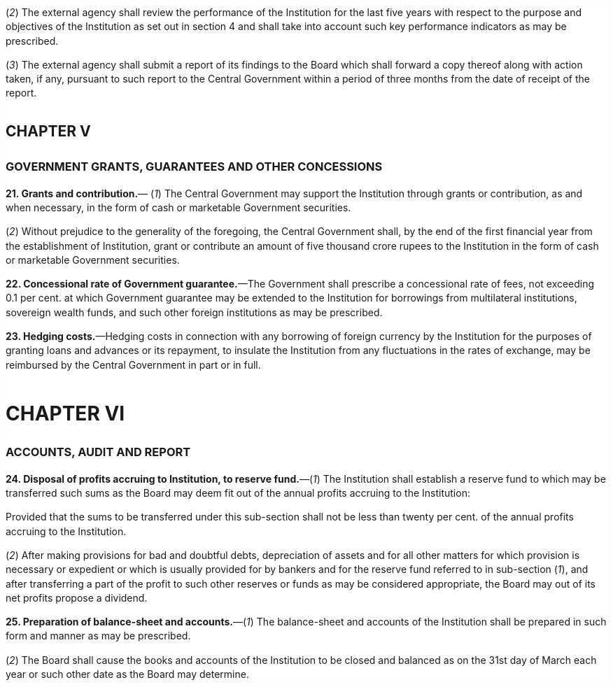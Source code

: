 (*2*) The external agency shall review the performance of the Institution for the last five years with respect to the purpose and objectives of the Institution as set out in section 4 and shall take into account such key performance indicators as may be prescribed.

(*3*) The external agency shall submit a report of its findings to the Board which shall forward a copy thereof along with action taken, if any, pursuant to such report to the Central Government within a period of three months from the date of receipt of the report.

## CHAPTER V

### GOVERNMENT GRANTS, GUARANTEES AND OTHER CONCESSIONS

**21. Grants and contribution.**— (*1*) The Central Government may support the Institution through grants or contribution, as and when necessary, in the form of cash or marketable Government securities.

(*2*) Without prejudice to the generality of the foregoing, the Central Government shall, by the end of the first financial year from the establishment of Institution, grant or contribute an amount of five thousand crore rupees to the Institution in the form of cash or marketable Government securities.

**22. Concessional rate of Government guarantee.**—The Government shall prescribe a concessional rate of fees, not exceeding 0.1 per cent. at which Government guarantee may be extended to the Institution for borrowings from multilateral institutions, sovereign wealth funds, and such other foreign institutions as may be prescribed.

**23. Hedging costs.**—Hedging costs in connection with any borrowing of foreign currency by the Institution for the purposes of granting loans and advances or its repayment, to insulate the Institution from any fluctuations in the rates of exchange, may be reimbursed by the Central Government in part or in full.

# CHAPTER VI

### ACCOUNTS, AUDIT AND REPORT

**24. Disposal of profits accruing to Institution, to reserve fund.**—(*1*) The Institution shall establish a reserve fund to which may be transferred such sums as the Board may deem fit out of the annual profits accruing to the Institution:

Provided that the sums to be transferred under this sub-section shall not be less than twenty per cent. of the annual profits accruing to the Institution.

(*2*) After making provisions for bad and doubtful debts, depreciation of assets and for all other matters for which provision is necessary or expedient or which is usually provided for by bankers and for the reserve fund referred to in sub-section (*1*), and after transferring a part of the profit to such other reserves or funds as may be considered appropriate, the Board may out of its net profits propose a dividend.

**25. Preparation of balance-sheet and accounts.**—(*1*) The balance-sheet and accounts of the Institution shall be prepared in such form and manner as may be prescribed.

(*2*) The Board shall cause the books and accounts of the Institution to be closed and balanced as on the 31st day of March each year or such other date as the Board may determine.
